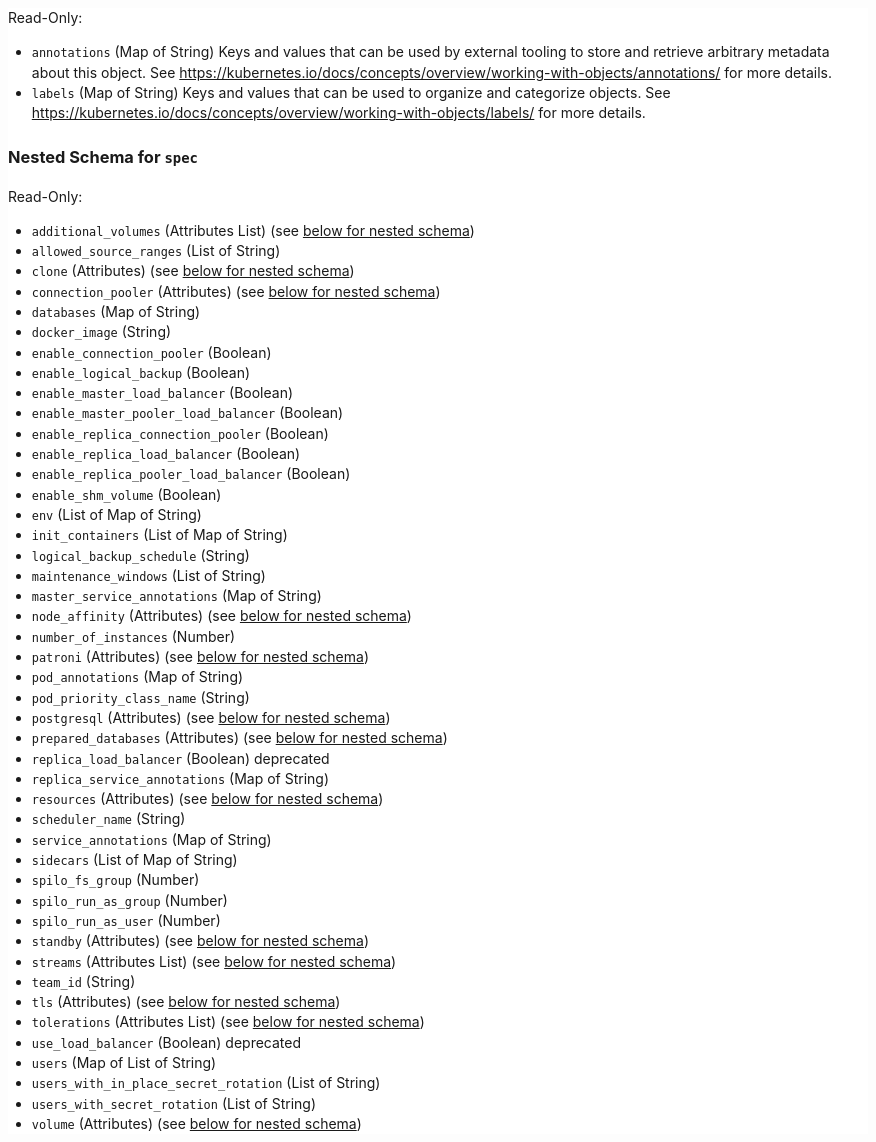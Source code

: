 Read-Only:

- `annotations` (Map of String) Keys and values that can be used by external tooling to store and retrieve arbitrary metadata about this object. See https://kubernetes.io/docs/concepts/overview/working-with-objects/annotations/ for more details.
- `labels` (Map of String) Keys and values that can be used to organize and categorize objects. See https://kubernetes.io/docs/concepts/overview/working-with-objects/labels/ for more details.


<a id="nestedatt--spec"></a>
### Nested Schema for `spec`

Read-Only:

- `additional_volumes` (Attributes List) (see [below for nested schema](#nestedatt--spec--additional_volumes))
- `allowed_source_ranges` (List of String)
- `clone` (Attributes) (see [below for nested schema](#nestedatt--spec--clone))
- `connection_pooler` (Attributes) (see [below for nested schema](#nestedatt--spec--connection_pooler))
- `databases` (Map of String)
- `docker_image` (String)
- `enable_connection_pooler` (Boolean)
- `enable_logical_backup` (Boolean)
- `enable_master_load_balancer` (Boolean)
- `enable_master_pooler_load_balancer` (Boolean)
- `enable_replica_connection_pooler` (Boolean)
- `enable_replica_load_balancer` (Boolean)
- `enable_replica_pooler_load_balancer` (Boolean)
- `enable_shm_volume` (Boolean)
- `env` (List of Map of String)
- `init_containers` (List of Map of String)
- `logical_backup_schedule` (String)
- `maintenance_windows` (List of String)
- `master_service_annotations` (Map of String)
- `node_affinity` (Attributes) (see [below for nested schema](#nestedatt--spec--node_affinity))
- `number_of_instances` (Number)
- `patroni` (Attributes) (see [below for nested schema](#nestedatt--spec--patroni))
- `pod_annotations` (Map of String)
- `pod_priority_class_name` (String)
- `postgresql` (Attributes) (see [below for nested schema](#nestedatt--spec--postgresql))
- `prepared_databases` (Attributes) (see [below for nested schema](#nestedatt--spec--prepared_databases))
- `replica_load_balancer` (Boolean) deprecated
- `replica_service_annotations` (Map of String)
- `resources` (Attributes) (see [below for nested schema](#nestedatt--spec--resources))
- `scheduler_name` (String)
- `service_annotations` (Map of String)
- `sidecars` (List of Map of String)
- `spilo_fs_group` (Number)
- `spilo_run_as_group` (Number)
- `spilo_run_as_user` (Number)
- `standby` (Attributes) (see [below for nested schema](#nestedatt--spec--standby))
- `streams` (Attributes List) (see [below for nested schema](#nestedatt--spec--streams))
- `team_id` (String)
- `tls` (Attributes) (see [below for nested schema](#nestedatt--spec--tls))
- `tolerations` (Attributes List) (see [below for nested schema](#nestedatt--spec--tolerations))
- `use_load_balancer` (Boolean) deprecated
- `users` (Map of List of String)
- `users_with_in_place_secret_rotation` (List of String)
- `users_with_secret_rotation` (List of String)
- `volume` (Attributes) (see [below for nested schema](#nestedatt--spec--volume))
